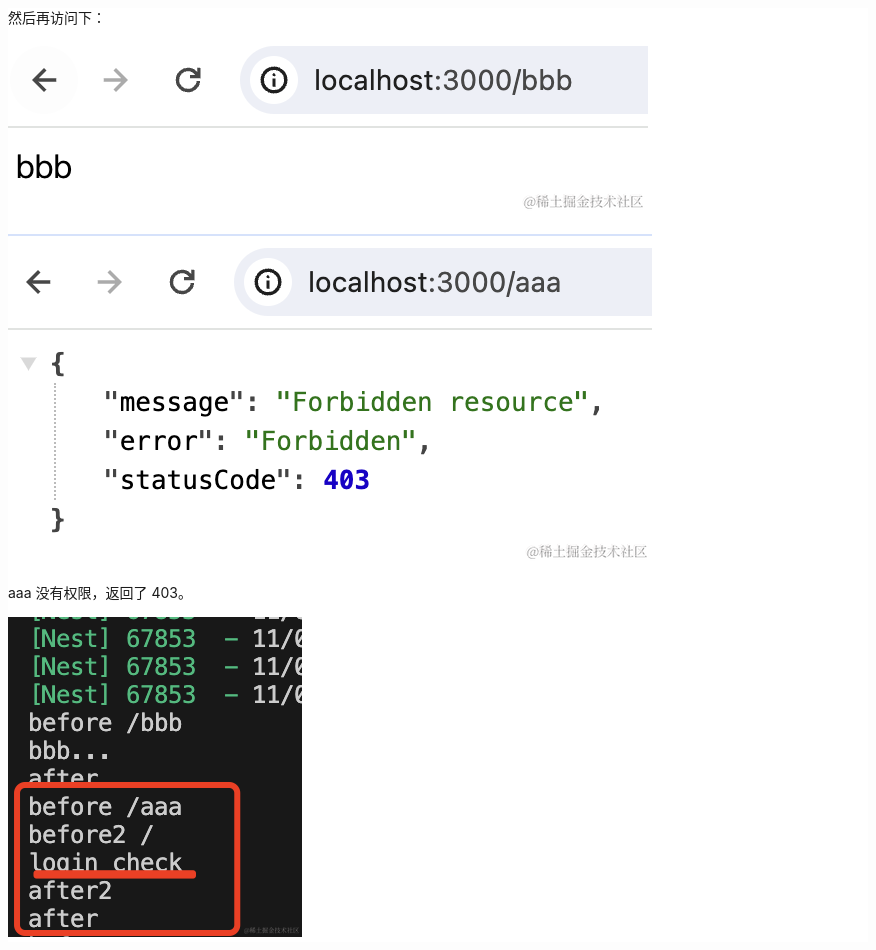 然后再访问下：

![](./images/d3716f6a8d834deca1440d10bebe025c~tplv-k3u1fbpfcp-jj-mark:0:0:0:0:q75.image.png)

![](./images/8b41674805f44a4582d48493cad54f38~tplv-k3u1fbpfcp-jj-mark:0:0:0:0:q75.image.png)

aaa 没有权限，返回了 403。

![](./images/7da3f4e4198e4cae95355c09d45b8243~tplv-k3u1fbpfcp-jj-mark:0:0:0:0:q75.image.png)
